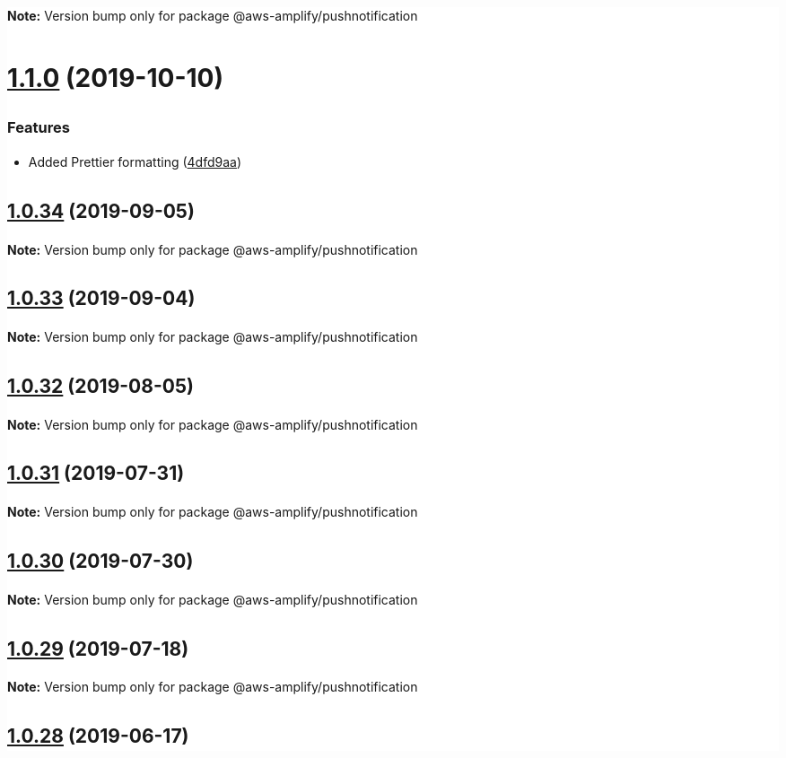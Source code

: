 **Note:** Version bump only for package @aws-amplify/pushnotification

# [1.1.0](https://github.com/aws/aws-amplify/compare/@aws-amplify/pushnotification@1.0.34...@aws-amplify/pushnotification@1.1.0) (2019-10-10)

### Features

- Added Prettier formatting ([4dfd9aa](https://github.com/aws/aws-amplify/commit/4dfd9aa9ab900307c9d17c68448a6ca4aa08fd5a))

## [1.0.34](https://github.com/aws/aws-amplify/compare/@aws-amplify/pushnotification@1.0.33...@aws-amplify/pushnotification@1.0.34) (2019-09-05)

**Note:** Version bump only for package @aws-amplify/pushnotification

## [1.0.33](https://github.com/aws/aws-amplify/compare/@aws-amplify/pushnotification@1.0.32...@aws-amplify/pushnotification@1.0.33) (2019-09-04)

**Note:** Version bump only for package @aws-amplify/pushnotification

## [1.0.32](https://github.com/aws/aws-amplify/compare/@aws-amplify/pushnotification@1.0.31...@aws-amplify/pushnotification@1.0.32) (2019-08-05)

**Note:** Version bump only for package @aws-amplify/pushnotification

## [1.0.31](https://github.com/aws/aws-amplify/compare/@aws-amplify/pushnotification@1.0.30...@aws-amplify/pushnotification@1.0.31) (2019-07-31)

**Note:** Version bump only for package @aws-amplify/pushnotification

## [1.0.30](https://github.com/aws/aws-amplify/compare/@aws-amplify/pushnotification@1.0.29...@aws-amplify/pushnotification@1.0.30) (2019-07-30)

**Note:** Version bump only for package @aws-amplify/pushnotification

## [1.0.29](https://github.com/aws/aws-amplify/compare/@aws-amplify/pushnotification@1.0.28...@aws-amplify/pushnotification@1.0.29) (2019-07-18)

**Note:** Version bump only for package @aws-amplify/pushnotification

<a name="1.0.28"></a>

## [1.0.28](https://github.com/aws/aws-amplify/compare/@aws-amplify/pushnotification@1.0.28-unstable.2...@aws-amplify/pushnotification@1.0.28) (2019-06-17)
